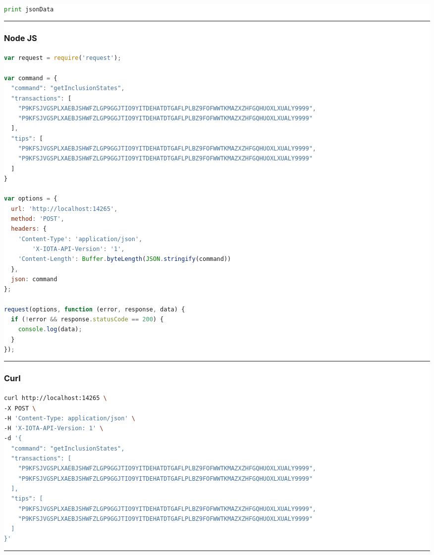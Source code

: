 ```python
print jsonData
```
---
### Node JS
```js
var request = require('request');

var command = {
  "command": "getInclusionStates",
  "transactions": [
    "P9KFSJVGSPLXAEBJSHWFZLGP9GGJTIO9YITDEHATDTGAFLPLBZ9FOFWWTKMAZXZHFGQHUOXLXUALY9999", 
    "P9KFSJVGSPLXAEBJSHWFZLGP9GGJTIO9YITDEHATDTGAFLPLBZ9FOFWWTKMAZXZHFGQHUOXLXUALY9999"
  ],
  "tips": [
    "P9KFSJVGSPLXAEBJSHWFZLGP9GGJTIO9YITDEHATDTGAFLPLBZ9FOFWWTKMAZXZHFGQHUOXLXUALY9999", 
    "P9KFSJVGSPLXAEBJSHWFZLGP9GGJTIO9YITDEHATDTGAFLPLBZ9FOFWWTKMAZXZHFGQHUOXLXUALY9999"
  ]
}

var options = {
  url: 'http://localhost:14265',
  method: 'POST',
  headers: {
    'Content-Type': 'application/json',
		'X-IOTA-API-Version': '1',
    'Content-Length': Buffer.byteLength(JSON.stringify(command))
  },
  json: command
};

request(options, function (error, response, data) {
  if (!error && response.statusCode == 200) {
    console.log(data);
  }
});
```
---
### Curl
```bash
curl http://localhost:14265 \
-X POST \
-H 'Content-Type: application/json' \
-H 'X-IOTA-API-Version: 1' \
-d '{
  "command": "getInclusionStates",
  "transactions": [
    "P9KFSJVGSPLXAEBJSHWFZLGP9GGJTIO9YITDEHATDTGAFLPLBZ9FOFWWTKMAZXZHFGQHUOXLXUALY9999", 
    "P9KFSJVGSPLXAEBJSHWFZLGP9GGJTIO9YITDEHATDTGAFLPLBZ9FOFWWTKMAZXZHFGQHUOXLXUALY9999"
  ],
  "tips": [
    "P9KFSJVGSPLXAEBJSHWFZLGP9GGJTIO9YITDEHATDTGAFLPLBZ9FOFWWTKMAZXZHFGQHUOXLXUALY9999", 
    "P9KFSJVGSPLXAEBJSHWFZLGP9GGJTIO9YITDEHATDTGAFLPLBZ9FOFWWTKMAZXZHFGQHUOXLXUALY9999"
  ]
}'
```
--------------------
